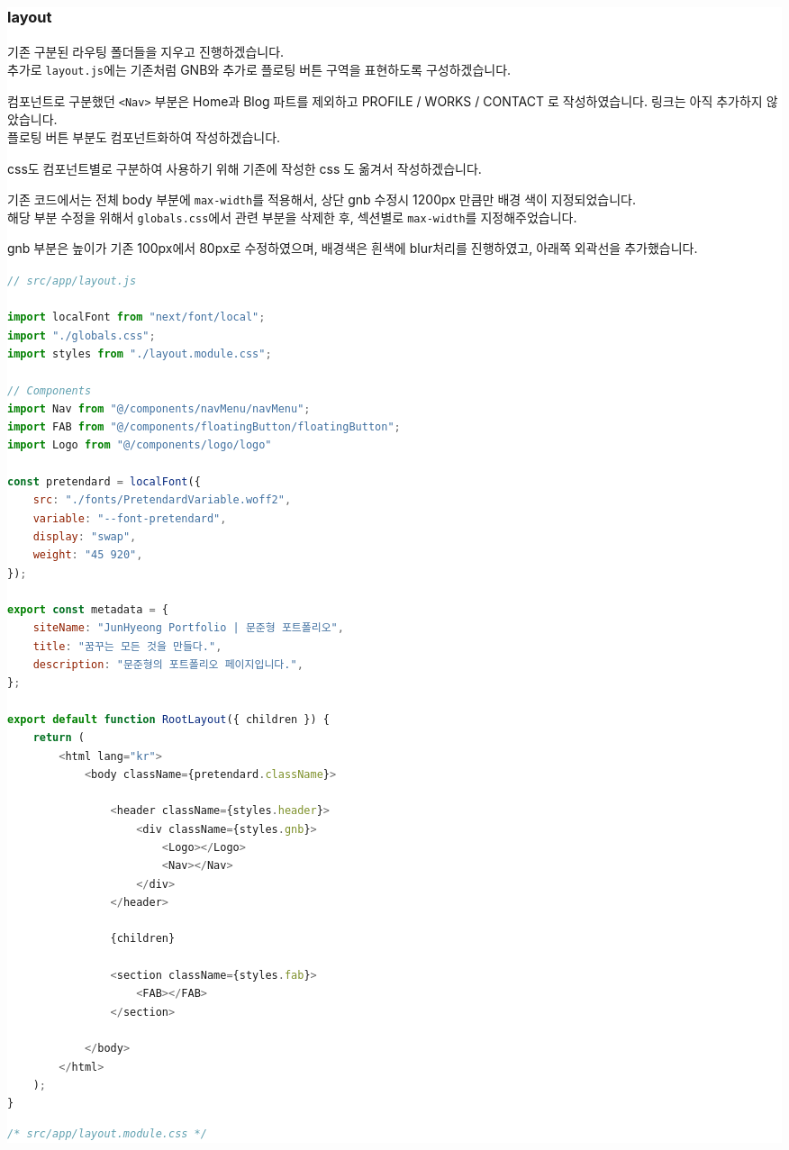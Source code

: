 ### layout

기존 구분된 라우팅 폴더들을 지우고 진행하겠습니다.  
추가로 `layout.js`에는 기존처럼 GNB와 추가로 플로팅 버튼 구역을 표현하도록 구성하겠습니다.

컴포넌트로 구분했던 `<Nav>` 부분은 Home과 Blog 파트를 제외하고 PROFILE / WORKS / CONTACT 로 작성하였습니다. 링크는 아직 추가하지 않았습니다.  
플로팅 버튼 부분도 컴포넌트화하여 작성하겠습니다.

css도 컴포넌트별로 구분하여 사용하기 위해 기존에 작성한 css 도 옮겨서 작성하겠습니다.

기존 코드에서는 전체 body 부분에 `max-width`를 적용해서, 상단 gnb 수정시 1200px 만큼만 배경 색이 지정되었습니다.  
해당 부분 수정을 위해서 `globals.css`에서 관련 부분을 삭제한 후, 섹션별로 `max-width`를 지정해주었습니다.

gnb 부분은 높이가 기존 100px에서 80px로 수정하였으며, 배경색은 흰색에 blur처리를 진행하였고, 아래쪽 외곽선을 추가했습니다.

```jsx
// src/app/layout.js

import localFont from "next/font/local";
import "./globals.css";
import styles from "./layout.module.css";

// Components
import Nav from "@/components/navMenu/navMenu";
import FAB from "@/components/floatingButton/floatingButton";
import Logo from "@/components/logo/logo"
  
const pretendard = localFont({
    src: "./fonts/PretendardVariable.woff2",
    variable: "--font-pretendard",
    display: "swap",
    weight: "45 920",
});
  
export const metadata = {
    siteName: "JunHyeong Portfolio | 문준형 포트폴리오",
    title: "꿈꾸는 모든 것을 만들다.",
    description: "문준형의 포트폴리오 페이지입니다.",
};
  
export default function RootLayout({ children }) {
    return (
        <html lang="kr">
            <body className={pretendard.className}>
            
                <header className={styles.header}>
                    <div className={styles.gnb}>
                        <Logo></Logo>
                        <Nav></Nav>
                    </div>
                </header>
                
                {children}
                
                <section className={styles.fab}>
                    <FAB></FAB>
                </section>

            </body>
        </html>
    );
}
```
```css
/* src/app/layout.module.css */

```